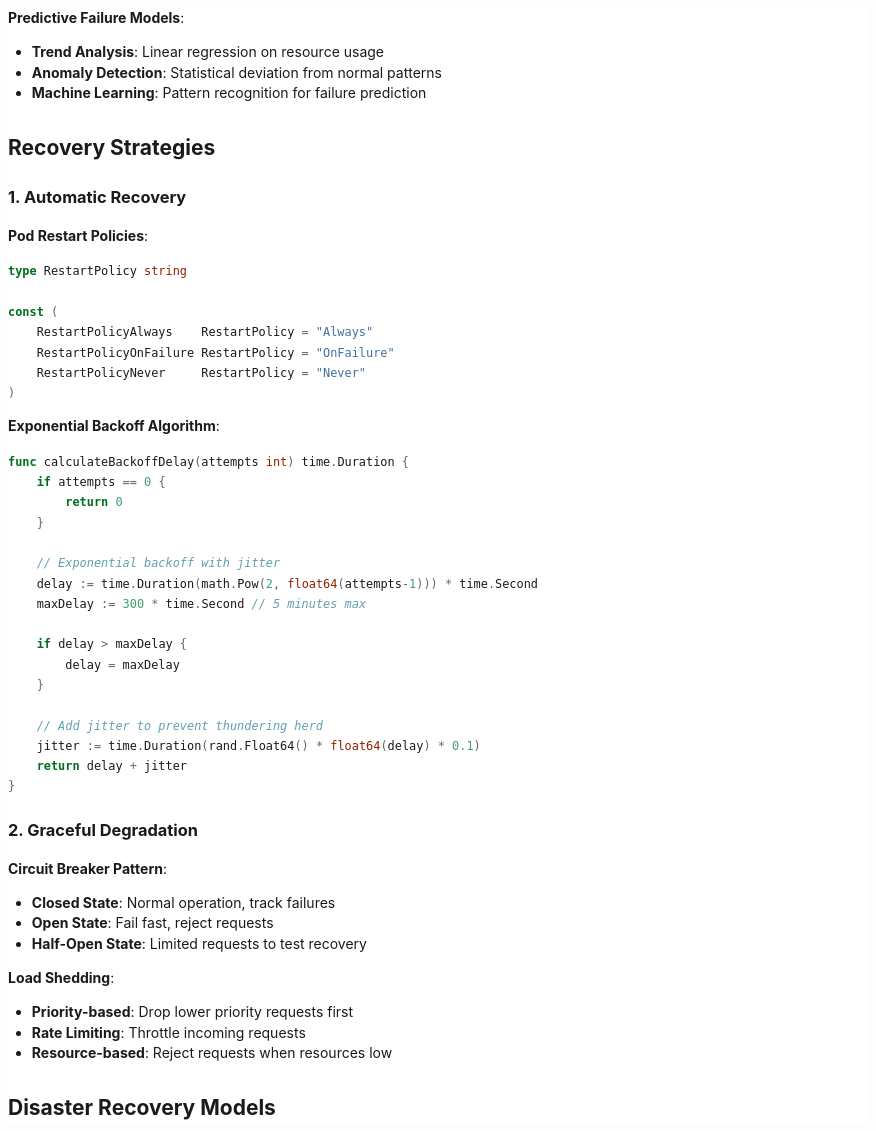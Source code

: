 **Predictive Failure Models**:
- **Trend Analysis**: Linear regression on resource usage
- **Anomaly Detection**: Statistical deviation from normal patterns
- **Machine Learning**: Pattern recognition for failure prediction

## Recovery Strategies

### 1. Automatic Recovery
**Pod Restart Policies**:
```go
type RestartPolicy string

const (
    RestartPolicyAlways    RestartPolicy = "Always"
    RestartPolicyOnFailure RestartPolicy = "OnFailure"
    RestartPolicyNever     RestartPolicy = "Never"
)
```

**Exponential Backoff Algorithm**:
```go
func calculateBackoffDelay(attempts int) time.Duration {
    if attempts == 0 {
        return 0
    }
    
    // Exponential backoff with jitter
    delay := time.Duration(math.Pow(2, float64(attempts-1))) * time.Second
    maxDelay := 300 * time.Second // 5 minutes max
    
    if delay > maxDelay {
        delay = maxDelay
    }
    
    // Add jitter to prevent thundering herd
    jitter := time.Duration(rand.Float64() * float64(delay) * 0.1)
    return delay + jitter
}
```

### 2. Graceful Degradation
**Circuit Breaker Pattern**:
- **Closed State**: Normal operation, track failures
- **Open State**: Fail fast, reject requests
- **Half-Open State**: Limited requests to test recovery

**Load Shedding**:
- **Priority-based**: Drop lower priority requests first
- **Rate Limiting**: Throttle incoming requests
- **Resource-based**: Reject requests when resources low

## Disaster Recovery Models
